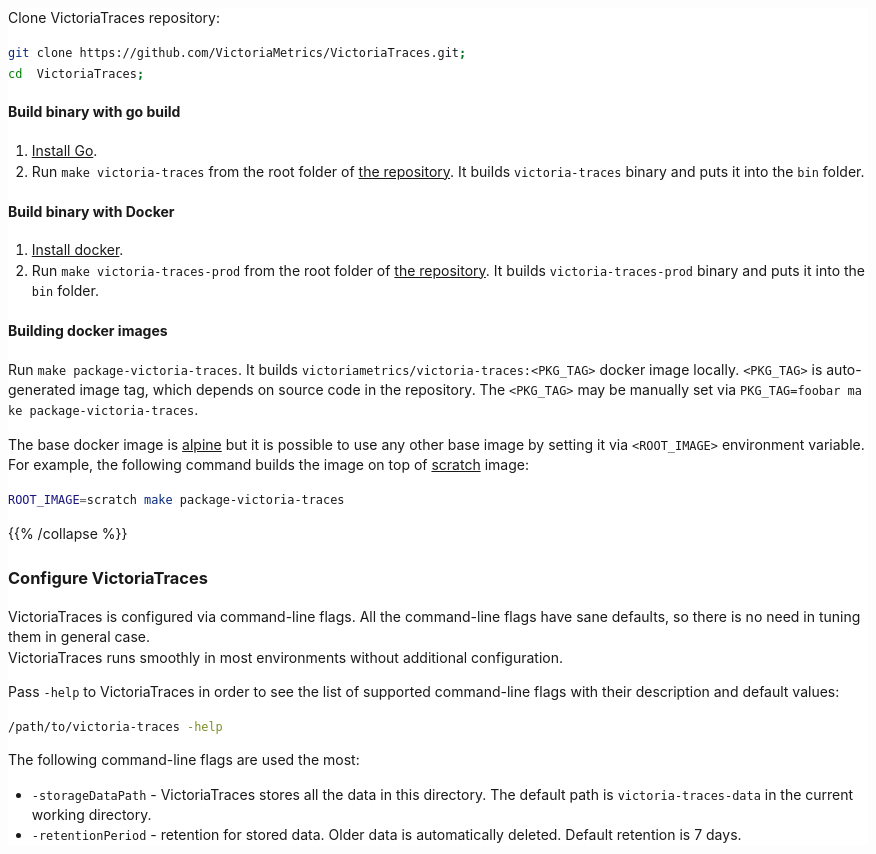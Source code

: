 Clone VictoriaTraces repository: 
```bash 
git clone https://github.com/VictoriaMetrics/VictoriaTraces.git;
cd  VictoriaTraces;
```

#### Build binary with go build

1. [Install Go](https://golang.org/doc/install).
2. Run `make victoria-traces` from the root folder of [the repository](https://github.com/VictoriaMetrics/VictoriaTraces). 
   It builds `victoria-traces` binary and puts it into the `bin` folder.

#### Build binary with Docker

1. [Install docker](https://docs.docker.com/install/).
2. Run `make victoria-traces-prod` from the root folder of [the repository](https://github.com/VictoriaMetrics/VictoriaTraces). 
   It builds `victoria-traces-prod` binary and puts it into the `bin` folder.

#### Building docker images

Run `make package-victoria-traces`. It builds `victoriametrics/victoria-traces:<PKG_TAG>` docker image locally.
`<PKG_TAG>` is auto-generated image tag, which depends on source code in the repository.
The `<PKG_TAG>` may be manually set via `PKG_TAG=foobar make package-victoria-traces`.

The base docker image is [alpine](https://hub.docker.com/_/alpine) but it is possible to use any other base image
by setting it via `<ROOT_IMAGE>` environment variable.
For example, the following command builds the image on top of [scratch](https://hub.docker.com/_/scratch) image:

```sh
ROOT_IMAGE=scratch make package-victoria-traces
```

{{% /collapse %}}

### Configure VictoriaTraces

VictoriaTraces is configured via command-line flags. 
All the command-line flags have sane defaults, so there is no need in tuning them in general case.  
VictoriaTraces runs smoothly in most environments without additional configuration.

Pass `-help` to VictoriaTraces in order to see the list of supported command-line flags with their description and default values:

```bash
/path/to/victoria-traces -help
```

The following command-line flags are used the most:

* `-storageDataPath` - VictoriaTraces stores all the data in this directory. The default path is `victoria-traces-data` in the current working directory.
* `-retentionPeriod` - retention for stored data. Older data is automatically deleted. Default retention is 7 days.
